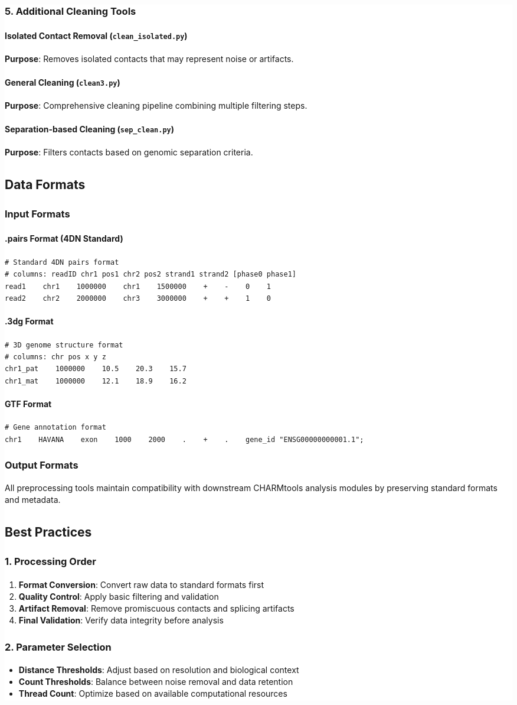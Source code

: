 ### 5. Additional Cleaning Tools

#### Isolated Contact Removal (`clean_isolated.py`)
**Purpose**: Removes isolated contacts that may represent noise or artifacts.

#### General Cleaning (`clean3.py`)
**Purpose**: Comprehensive cleaning pipeline combining multiple filtering steps.

#### Separation-based Cleaning (`sep_clean.py`)
**Purpose**: Filters contacts based on genomic separation criteria.

## Data Formats

### Input Formats

#### .pairs Format (4DN Standard)
```
# Standard 4DN pairs format
# columns: readID chr1 pos1 chr2 pos2 strand1 strand2 [phase0 phase1]
read1    chr1    1000000    chr1    1500000    +    -    0    1
read2    chr2    2000000    chr3    3000000    +    +    1    0
```

#### .3dg Format
```
# 3D genome structure format
# columns: chr pos x y z
chr1_pat    1000000    10.5    20.3    15.7
chr1_mat    1000000    12.1    18.9    16.2
```

#### GTF Format
```
# Gene annotation format
chr1    HAVANA    exon    1000    2000    .    +    .    gene_id "ENSG00000000001.1";
```

### Output Formats

All preprocessing tools maintain compatibility with downstream CHARMtools analysis modules by preserving standard formats and metadata.

## Best Practices

### 1. Processing Order
1. **Format Conversion**: Convert raw data to standard formats first
2. **Quality Control**: Apply basic filtering and validation
3. **Artifact Removal**: Remove promiscuous contacts and splicing artifacts
4. **Final Validation**: Verify data integrity before analysis

### 2. Parameter Selection
- **Distance Thresholds**: Adjust based on resolution and biological context
- **Count Thresholds**: Balance between noise removal and data retention
- **Thread Count**: Optimize based on available computational resources
